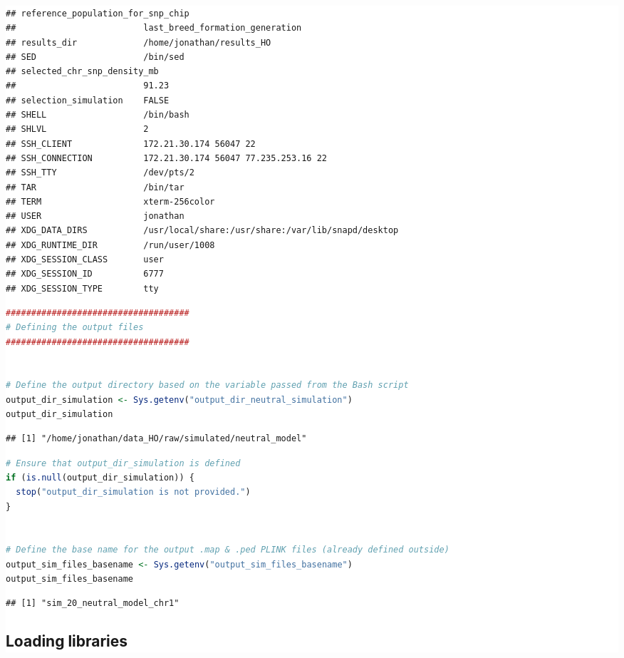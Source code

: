 ```
## reference_population_for_snp_chip
##                         last_breed_formation_generation
## results_dir             /home/jonathan/results_HO
## SED                     /bin/sed
## selected_chr_snp_density_mb
##                         91.23
## selection_simulation    FALSE
## SHELL                   /bin/bash
## SHLVL                   2
## SSH_CLIENT              172.21.30.174 56047 22
## SSH_CONNECTION          172.21.30.174 56047 77.235.253.16 22
## SSH_TTY                 /dev/pts/2
## TAR                     /bin/tar
## TERM                    xterm-256color
## USER                    jonathan
## XDG_DATA_DIRS           /usr/local/share:/usr/share:/var/lib/snapd/desktop
## XDG_RUNTIME_DIR         /run/user/1008
## XDG_SESSION_CLASS       user
## XDG_SESSION_ID          6777
## XDG_SESSION_TYPE        tty
```

```r
#################################### 
# Defining the output files
#################################### 


# Define the output directory based on the variable passed from the Bash script
output_dir_simulation <- Sys.getenv("output_dir_neutral_simulation")
output_dir_simulation
```

```
## [1] "/home/jonathan/data_HO/raw/simulated/neutral_model"
```

```r
# Ensure that output_dir_simulation is defined
if (is.null(output_dir_simulation)) {
  stop("output_dir_simulation is not provided.")
}


# Define the base name for the output .map & .ped PLINK files (already defined outside)
output_sim_files_basename <- Sys.getenv("output_sim_files_basename")
output_sim_files_basename
```

```
## [1] "sim_20_neutral_model_chr1"
```

## Loading libraries
